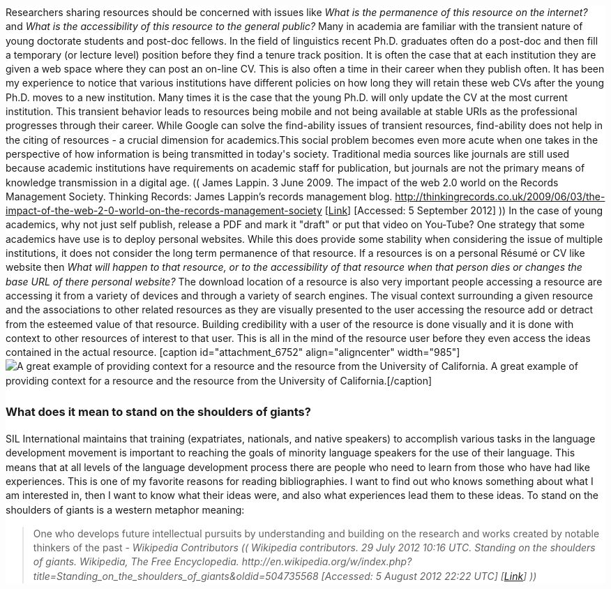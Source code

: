 Researchers sharing resources should be concerned with issues like <em>What is the permanence of this resource on the internet?</em> and <em>What is the accessibility of this resource to the general public?</em> Many in academia are familiar with the transient nature of young doctorate students and post-doc fellows. In the field of linguistics recent Ph.D. graduates often do a post-doc and then fill a temporary (or lecture level) position before they find a tenure track position. It is often the case that at each institution they are given a web space where they can post an on-line CV. This is also often a time in their career when they publish often. It has been my experience to notice that various institutions have different policies on how long they will retain these web CVs after the young Ph.D. moves to a new institution. Many times it is the case that the young Ph.D. will only update the CV at the most current institution. This transient behavior leads to resources being mobile and not being available at stable URIs as the professional progresses through their career. While Google can solve the find-ability issues of transient resources, find-ability does not help in the citing of resources -  a crucial dimension for academics.<ref>This social problem becomes even more acute when one takes in the perspective of how information is being transmitted in today's society. Traditional media sources like journals are still used because academic institutions have requirements on academic staff for publication, but journals are not the primary means of knowledge transmission in a digital age. (( James Lappin. 3 June 2009. The impact of the web 2.0 world on the Records Management Society. Thinking Records: James Lappin’s records management blog. http://thinkingrecords.co.uk/2009/06/03/the-impact-of-the-web-2-0-world-on-the-records-management-society [<a href="http://thinkingrecords.co.uk/2009/06/03/the-impact-of-the-web-2-0-world-on-the-records-management-society/" title="The impact of the web 2.0 world on the Records Management Society">Link</a>] [Accessed: 5 September 2012] )) In the case of young academics, why not just self publish, release a PDF and mark it "draft" or put that video on You-Tube?</ref>
One strategy that some academics have use is to deploy personal websites. While this does provide some stability when considering the issue of multiple institutions, it does not consider the long term permanence of that resource. If a resources is on a personal Résumé or CV like website then <em>What will happen to that resource, or to the accessibility of that resource when that person dies or changes the base URL of there personal website?</em> The download location of a resource is also very important people accessing a resource are accessing it from a variety of devices and through a variety of search engines. The visual context surrounding a given resource and the associations to other related resources as they are visually presented to the user accessing the resource add or detract from the esteemed value of that resource. Building credibility with a user of the resource is done visually and it is done with context to other resources of interest to that user. This is all in the mind of the resource user before they even access the ideas contained in the actual resource.
[caption id="attachment_6752" align="aligncenter" width="985"]<img src="http://hugh.thejourneyler.org/wordpress/wp-content/uploads/2012/08/A-geat-example-of-presnetation-of-resource-and-metadata.jpg" alt="A great example of providing context for a resource and the resource from the University of California." title="A great example of providing context for a resource and the resource from the University of California." width="985" height="763" class="size-full wp-image-6752" /> A great example of providing context for a resource and the resource from the University of California.[/caption]

<h3>What does it mean to stand on the shoulders of giants?</h3>
SIL International maintains that training (expatriates, nationals, and native speakers) to accomplish various tasks in the language development movement is important to reaching the goals of minority language speakers for the use of their language. This means that at all levels of the language development process there are people who need to learn from those who have had like experiences. This is one of my favorite reasons for reading bibliographies. I want to find out who knows something about what I am interested in, then I want to know what their ideas were, and also what experiences lead them to these ideas. To stand on the shoulders of giants is a western metaphor meaning:

<blockquote>One who develops future intellectual pursuits by understanding and building on the research and works created by notable thinkers of the past - <em>Wikipedia Contributors (( Wikipedia contributors. 29 July 2012 10:16 UTC. Standing on the shoulders of giants. Wikipedia, The Free Encyclopedia. http://en.wikipedia.org/w/index.php?title=Standing_on_the_shoulders_of_giants&oldid=504735568 [Accessed: 5 August 2012 22:22 UTC] [<a href="http://en.wikipedia.org/wiki/Standing_on_the_shoulders_of_giants" title="Standing on the shoulders of giants">Link</a>] )) </em></blockquote>
